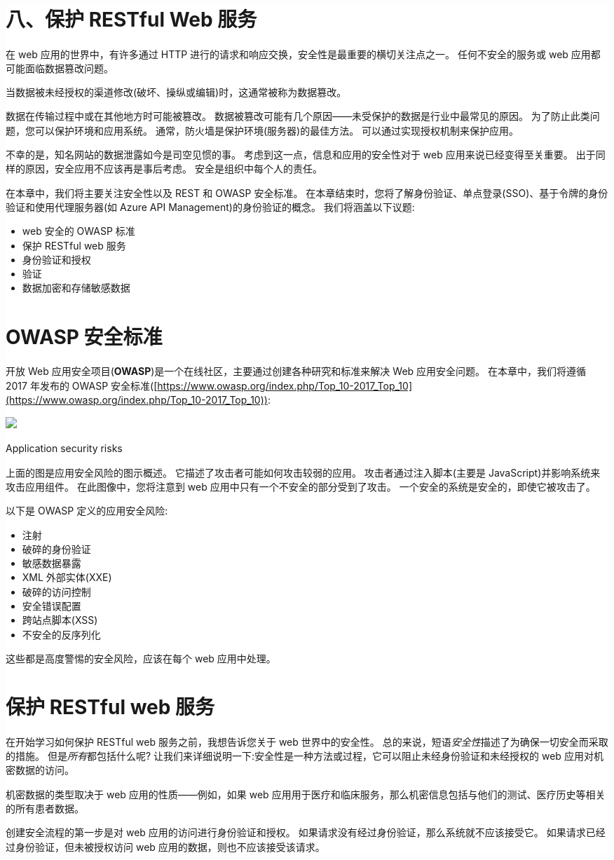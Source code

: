 # 八、保护 RESTful Web 服务

在 web 应用的世界中，有许多通过 HTTP 进行的请求和响应交换，安全性是最重要的横切关注点之一。 任何不安全的服务或 web 应用都可能面临数据篡改问题。

当数据被未经授权的渠道修改(破坏、操纵或编辑)时，这通常被称为数据篡改。

数据在传输过程中或在其他地方时可能被篡改。 数据被篡改可能有几个原因——未受保护的数据是行业中最常见的原因。 为了防止此类问题，您可以保护环境和应用系统。 通常，防火墙是保护环境(服务器)的最佳方法。 可以通过实现授权机制来保护应用。

不幸的是，知名网站的数据泄露如今是司空见惯的事。 考虑到这一点，信息和应用的安全性对于 web 应用来说已经变得至关重要。 出于同样的原因，安全应用不应该再是事后考虑。 安全是组织中每个人的责任。

在本章中，我们将主要关注安全性以及 REST 和 OWASP 安全标准。 在本章结束时，您将了解身份验证、单点登录(SSO)、基于令牌的身份验证和使用代理服务器(如 Azure API Management)的身份验证的概念。 我们将涵盖以下议题:

*   web 安全的 OWASP 标准
*   保护 RESTful web 服务
*   身份验证和授权
*   验证
*   数据加密和存储敏感数据

# OWASP 安全标准

开放 Web 应用安全项目(**OWASP**)是一个在线社区，主要通过创建各种研究和标准来解决 Web 应用安全问题。 在本章中，我们将遵循 2017 年发布的 OWASP 安全标准([https://www.owasp.org/index.php/Top_10-2017_Top_10](https://www.owasp.org/index.php/Top_10-2017_Top_10)):

![](assets/968d6f59-d1c6-4c36-a56d-25182e578d50.png)

Application security risks

上面的图是应用安全风险的图示概述。 它描述了攻击者可能如何攻击较弱的应用。 攻击者通过注入脚本(主要是 JavaScript)并影响系统来攻击应用组件。 在此图像中，您将注意到 web 应用中只有一个不安全的部分受到了攻击。 一个安全的系统是安全的，即使它被攻击了。

以下是 OWASP 定义的应用安全风险:

*   注射
*   破碎的身份验证
*   敏感数据暴露
*   XML 外部实体(XXE)
*   破碎的访问控制
*   安全错误配置
*   跨站点脚本(XSS)
*   不安全的反序列化

这些都是高度警惕的安全风险，应该在每个 web 应用中处理。

# 保护 RESTful web 服务

在开始学习如何保护 RESTful web 服务之前，我想告诉您关于 web 世界中的安全性。 总的来说，短语*安全性*描述了为确保一切安全而采取的措施。 但是*所有*都包括什么呢? 让我们来详细说明一下:安全性是一种方法或过程，它可以阻止未经身份验证和未经授权的 web 应用对机密数据的访问。

机密数据的类型取决于 web 应用的性质——例如，如果 web 应用用于医疗和临床服务，那么机密信息包括与他们的测试、医疗历史等相关的所有患者数据。

创建安全流程的第一步是对 web 应用的访问进行身份验证和授权。 如果请求没有经过身份验证，那么系统就不应该接受它。 如果请求已经过身份验证，但未被授权访问 web 应用的数据，则也不应该接受该请求。
